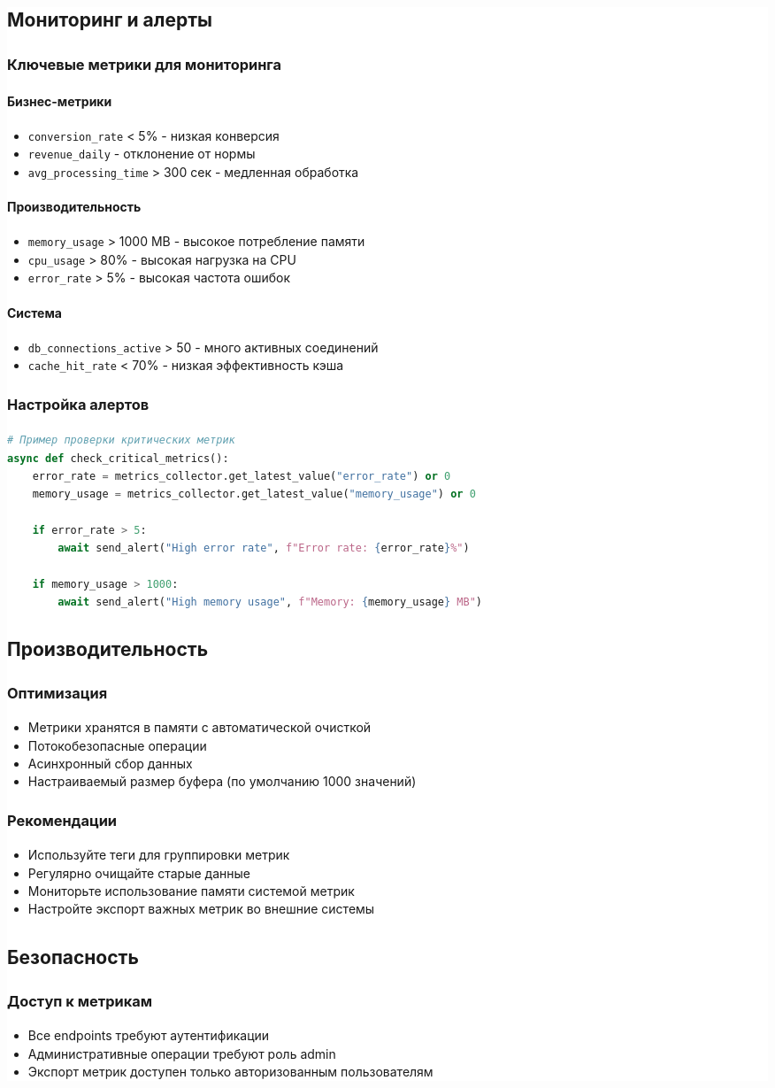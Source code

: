 ## Мониторинг и алерты

### Ключевые метрики для мониторинга

#### Бизнес-метрики
- `conversion_rate` < 5% - низкая конверсия
- `revenue_daily` - отклонение от нормы
- `avg_processing_time` > 300 сек - медленная обработка

#### Производительность
- `memory_usage` > 1000 MB - высокое потребление памяти
- `cpu_usage` > 80% - высокая нагрузка на CPU
- `error_rate` > 5% - высокая частота ошибок

#### Система
- `db_connections_active` > 50 - много активных соединений
- `cache_hit_rate` < 70% - низкая эффективность кэша

### Настройка алертов
```python
# Пример проверки критических метрик
async def check_critical_metrics():
    error_rate = metrics_collector.get_latest_value("error_rate") or 0
    memory_usage = metrics_collector.get_latest_value("memory_usage") or 0
    
    if error_rate > 5:
        await send_alert("High error rate", f"Error rate: {error_rate}%")
    
    if memory_usage > 1000:
        await send_alert("High memory usage", f"Memory: {memory_usage} MB")
```

## Производительность

### Оптимизация
- Метрики хранятся в памяти с автоматической очисткой
- Потокобезопасные операции
- Асинхронный сбор данных
- Настраиваемый размер буфера (по умолчанию 1000 значений)

### Рекомендации
- Используйте теги для группировки метрик
- Регулярно очищайте старые данные
- Мониторьте использование памяти системой метрик
- Настройте экспорт важных метрик во внешние системы

## Безопасность

### Доступ к метрикам
- Все endpoints требуют аутентификации
- Административные операции требуют роль admin
- Экспорт метрик доступен только авторизованным пользователям
